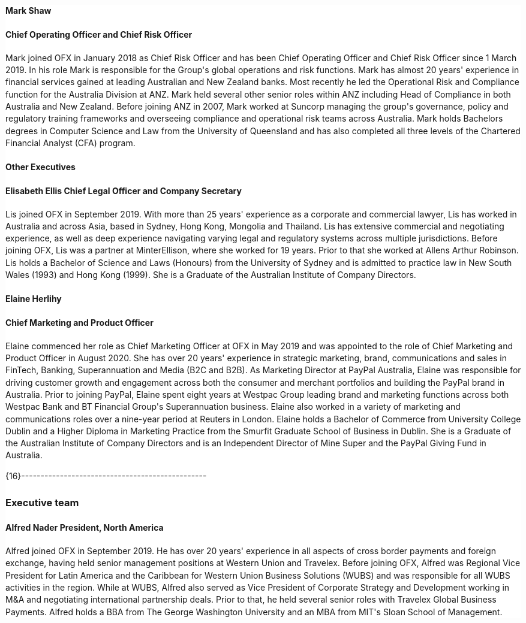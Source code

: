 #### **Mark Shaw**

#### **Chief Operating Officer and Chief Risk Officer**

Mark joined OFX in January 2018 as Chief Risk Officer and has been Chief Operating Officer and Chief Risk Officer since 1 March 2019. In his role Mark is responsible for the Group's global operations and risk functions. Mark has almost 20 years' experience in financial services gained at leading Australian and New Zealand banks. Most recently he led the Operational Risk and Compliance function for the Australia Division at ANZ. Mark held several other senior roles within ANZ including Head of Compliance in both Australia and New Zealand. Before joining ANZ in 2007, Mark worked at Suncorp managing the group's governance, policy and regulatory training frameworks and overseeing compliance and operational risk teams across Australia. Mark holds Bachelors degrees in Computer Science and Law from the University of Queensland and has also completed all three levels of the Chartered Financial Analyst (CFA) program.

#### **Other Executives**

#### **Elisabeth Ellis Chief Legal Officer and Company Secretary**

Lis joined OFX in September 2019. With more than 25 years' experience as a corporate and commercial lawyer, Lis has worked in Australia and across Asia, based in Sydney, Hong Kong, Mongolia and Thailand. Lis has extensive commercial and negotiating experience, as well as deep experience navigating varying legal and regulatory systems across multiple jurisdictions. Before joining OFX, Lis was a partner at MinterEllison, where she worked for 19 years. Prior to that she worked at Allens Arthur Robinson. Lis holds a Bachelor of Science and Laws (Honours) from the University of Sydney and is admitted to practice law in New South Wales (1993) and Hong Kong (1999). She is a Graduate of the Australian Institute of Company Directors.

#### **Elaine Herlihy**

#### **Chief Marketing and Product Officer**

Elaine commenced her role as Chief Marketing Officer at OFX in May 2019 and was appointed to the role of Chief Marketing and Product Officer in August 2020. She has over 20 years' experience in strategic marketing, brand, communications and sales in FinTech, Banking, Superannuation and Media (B2C and B2B). As Marketing Director at PayPal Australia, Elaine was responsible for driving customer growth and engagement across both the consumer and merchant portfolios and building the PayPal brand in Australia. Prior to joining PayPal, Elaine spent eight years at Westpac Group leading brand and marketing functions across both Westpac Bank and BT Financial Group's Superannuation business. Elaine also worked in a variety of marketing and communications roles over a nine-year period at Reuters in London. Elaine holds a Bachelor of Commerce from University College Dublin and a Higher Diploma in Marketing Practice from the Smurfit Graduate School of Business in Dublin. She is a Graduate of the Australian Institute of Company Directors and is an Independent Director of Mine Super and the PayPal Giving Fund in Australia.

{16}------------------------------------------------

### Executive team

#### **Alfred Nader President, North America**

Alfred joined OFX in September 2019. He has over 20 years' experience in all aspects of cross border payments and foreign exchange, having held senior management positions at Western Union and Travelex. Before joining OFX, Alfred was Regional Vice President for Latin America and the Caribbean for Western Union Business Solutions (WUBS) and was responsible for all WUBS activities in the region. While at WUBS, Alfred also served as Vice President of Corporate Strategy and Development working in M&A and negotiating international partnership deals. Prior to that, he held several senior roles with Travelex Global Business Payments. Alfred holds a BBA from The George Washington University and an MBA from MIT's Sloan School of Management.
